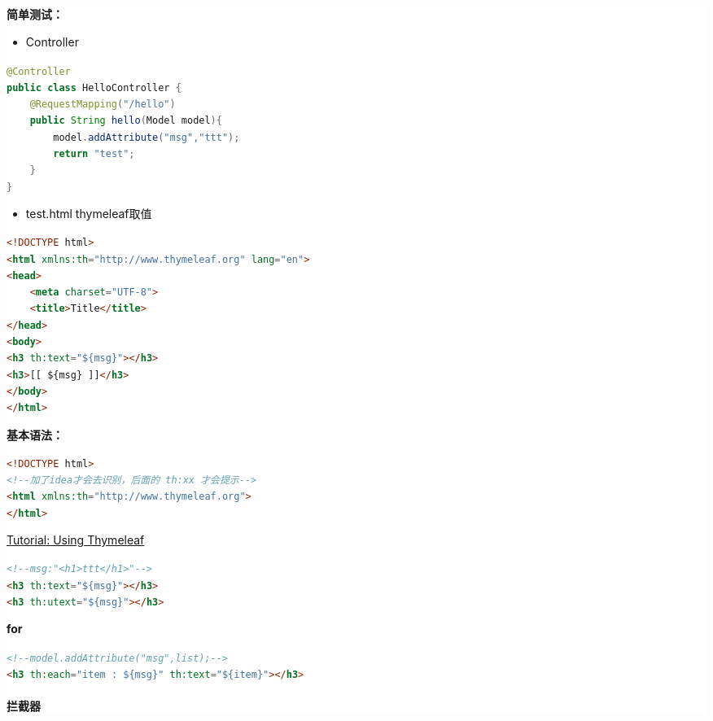 **简单测试：**

- Controller

~~~java
@Controller
public class HelloController {
    @RequestMapping("/hello")
    public String hello(Model model){
        model.addAttribute("msg","ttt");
        return "test";
    }
}
~~~

- test.html		thymeleaf取值

~~~html
<!DOCTYPE html>
<html xmlns:th="http://www.thymeleaf.org" lang="en">
<head>
    <meta charset="UTF-8">
    <title>Title</title>
</head>
<body>
<h3 th:text="${msg}"></h3>
<h3>[[ ${msg} ]]</h3> 
</body>
</html>
~~~

**基本语法：**

~~~html
<!DOCTYPE html>
<!--加了idea才会去识别，后面的 th:xx 才会提示-->
<html xmlns:th="http://www.thymeleaf.org">
</html>
~~~

[Tutorial: Using Thymeleaf](https://www.thymeleaf.org/doc/tutorials/3.0/usingthymeleaf.html#standard-expression-syntax)

~~~html
<!--msg:"<h1>ttt</h1>"-->
<h3 th:text="${msg}"></h3>
<h3 th:utext="${msg}"></h3>
~~~

**for**

~~~html
<!--model.addAttribute("msg",list);-->
<h3 th:each="item : ${msg}" th:text="${item}"></h3>
~~~

#### 拦截器
